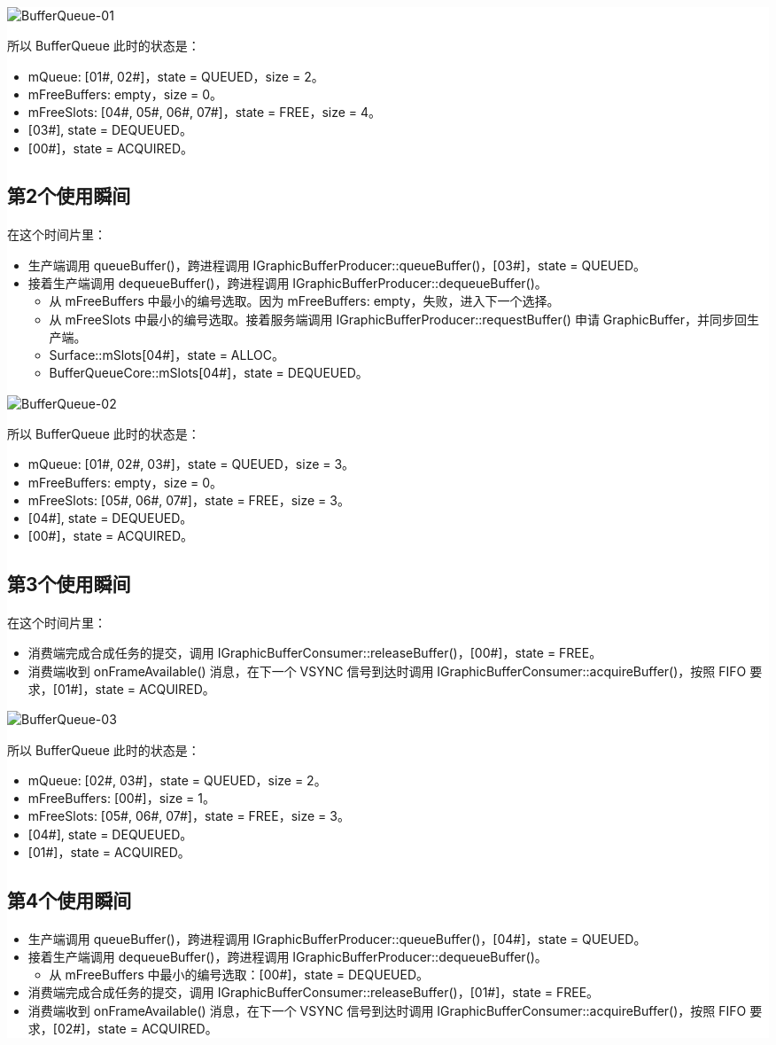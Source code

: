 ![BufferQueue-01](https://raw.github.com/shuyong/Design-Of-Android-10.0-Graphic-System/master/document/framework-design/BufferQueue-01.svg)

所以 BufferQueue 此时的状态是：
* mQueue: [01#, 02#]，state = QUEUED，size = 2。
* mFreeBuffers: empty，size = 0。
* mFreeSlots: [04#, 05#, 06#, 07#]，state = FREE，size = 4。
* [03#], state = DEQUEUED。
* [00#]，state = ACQUIRED。

## 第2个使用瞬间

在这个时间片里：
* 生产端调用 queueBuffer()，跨进程调用 IGraphicBufferProducer::queueBuffer()，[03#]，state = QUEUED。
* 接着生产端调用 dequeueBuffer()，跨进程调用 IGraphicBufferProducer::dequeueBuffer()。
  - 从 mFreeBuffers 中最小的编号选取。因为 mFreeBuffers: empty，失败，进入下一个选择。
  - 从 mFreeSlots 中最小的编号选取。接着服务端调用 IGraphicBufferProducer::requestBuffer() 申请 GraphicBuffer，并同步回生产端。
  - Surface::mSlots[04#]，state = ALLOC。
  - BufferQueueCore::mSlots[04#]，state = DEQUEUED。

![BufferQueue-02](https://raw.github.com/shuyong/Design-Of-Android-10.0-Graphic-System/master/document/framework-design/BufferQueue-02.svg)

所以 BufferQueue 此时的状态是：
* mQueue: [01#, 02#, 03#]，state = QUEUED，size = 3。
* mFreeBuffers: empty，size = 0。
* mFreeSlots: [05#, 06#, 07#]，state = FREE，size = 3。
* [04#], state = DEQUEUED。
* [00#]，state = ACQUIRED。

## 第3个使用瞬间

在这个时间片里：
* 消费端完成合成任务的提交，调用 IGraphicBufferConsumer::releaseBuffer()，[00#]，state = FREE。
* 消费端收到 onFrameAvailable() 消息，在下一个 VSYNC 信号到达时调用 IGraphicBufferConsumer::acquireBuffer()，按照 FIFO 要求，[01#]，state = ACQUIRED。

![BufferQueue-03](https://raw.github.com/shuyong/Design-Of-Android-10.0-Graphic-System/master/document/framework-design/BufferQueue-03.svg)

所以 BufferQueue 此时的状态是：
* mQueue: [02#, 03#]，state = QUEUED，size = 2。
* mFreeBuffers: [00#]，size = 1。
* mFreeSlots: [05#, 06#, 07#]，state = FREE，size = 3。
* [04#], state = DEQUEUED。
* [01#]，state = ACQUIRED。

## 第4个使用瞬间

* 生产端调用 queueBuffer()，跨进程调用 IGraphicBufferProducer::queueBuffer()，[04#]，state = QUEUED。
* 接着生产端调用 dequeueBuffer()，跨进程调用 IGraphicBufferProducer::dequeueBuffer()。
  - 从 mFreeBuffers 中最小的编号选取：[00#]，state = DEQUEUED。
* 消费端完成合成任务的提交，调用 IGraphicBufferConsumer::releaseBuffer()，[01#]，state = FREE。
* 消费端收到 onFrameAvailable() 消息，在下一个 VSYNC 信号到达时调用 IGraphicBufferConsumer::acquireBuffer()，按照 FIFO 要求，[02#]，state = ACQUIRED。
